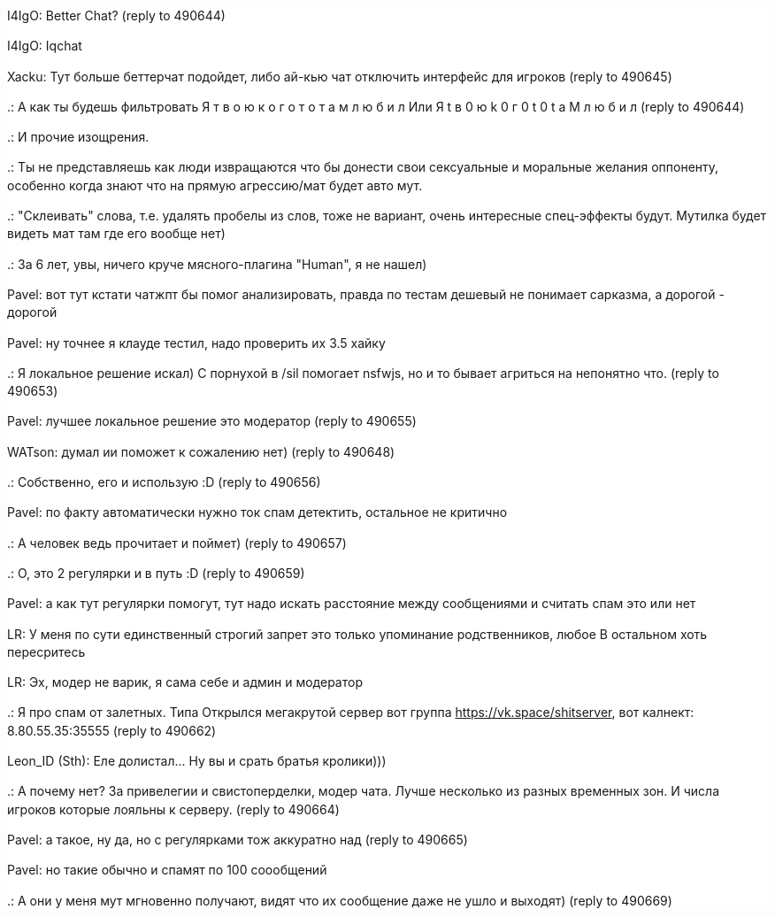 I4IgO: Better Chat? (reply to 490644)

I4IgO: Iqchat

Xacku: Тут больше беттерчат подойдет, либо ай-кью чат отключить интерфейс для игроков (reply to 490645)

.: А как ты будешь фильтровать Я т в о ю   к о г о т о   т а м   л ю б и л Или  Я t в 0 ю  k 0 г 0 t 0  t a M   л ю б и л (reply to 490644)

.: И прочие изощрения.

.: Ты не представляешь как люди извращаются что бы донести свои сексуальные и моральные желания оппоненту, особенно когда знают что на прямую агрессию/мат будет авто мут.

.: "Склеивать" слова, т.е. удалять пробелы из слов, тоже не вариант, очень интересные спец-эффекты будут. Мутилка будет видеть мат там где его вообще нет)

.: За 6 лет, увы, ничего круче мясного-плагина "Human", я не нашел)

Pavel: вот тут кстати чатжпт бы помог анализировать, правда по тестам дешевый не понимает сарказма, а дорогой - дорогой

Pavel: ну точнее я клауде тестил, надо проверить их 3.5 хайку

.: Я локальное решение искал)  С порнухой в /sil помогает nsfwjs, но и то бывает агриться на непонятно что. (reply to 490653)

Pavel: лучшее локальное решение это модератор (reply to 490655)

WATson: думал ии поможет к сожалению нет) (reply to 490648)

.: Собственно, его и использую :D (reply to 490656)

Pavel: по факту автоматически нужно ток спам детектить, остальное не критично

.: А человек ведь прочитает и поймет) (reply to 490657)

.: О, это 2 регулярки и в путь :D (reply to 490659)

Pavel: а как тут регулярки помогут, тут надо искать расстояние между сообщениями и считать спам это или нет

LR: У меня по сути единственный строгий запрет это только упоминание родственников, любое  В остальном хоть пересритесь

LR: Эх, модер не варик, я сама себе и админ и модератор

.: Я про спам от залетных. Типа Открылся мегакрутой сервер вот группа https://vk.space/shitserver, вот калнект: 8.80.55.35:35555 (reply to 490662)

Leon_ID (Sth): Еле долистал... Ну вы и срать братья кролики)))

.: А почему нет? За привелегии и свистоперделки, модер чата. Лучше несколько из разных временных зон. И числа игроков которые лояльны к серверу. (reply to 490664)

Pavel: а такое, ну да, но с регулярками тож аккуратно над (reply to 490665)

Pavel: но такие обычно и спамят по 100 соообщений

.: А они у меня мут мгновенно получают, видят что их сообщение даже не ушло и выходят) (reply to 490669)
